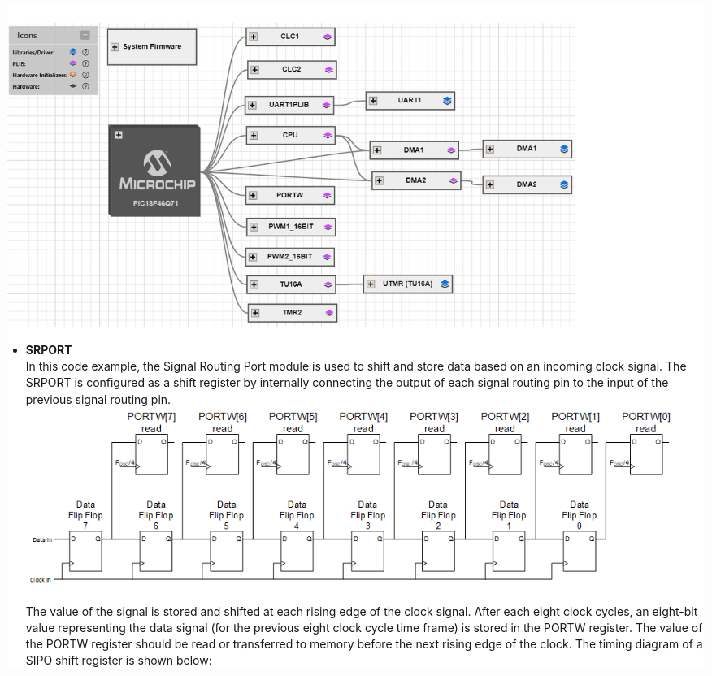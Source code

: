 <br><img src="images/Q71-BUILDER.png" width="700">

- **SRPORT**
<br>In this code example, the Signal Routing Port module is used to shift and store data based on an incoming clock signal. The SRPORT is configured as a shift register by internally connecting the output of each signal routing pin to the input of the previous signal routing pin.
<br><img src="images/Q71-SRPORT-SETUP.png" width="800">

  The value of the signal is stored and shifted at each rising edge of the clock signal. After each eight clock cycles, an eight-bit value representing the data signal (for the previous eight clock cycle time frame) is stored in the PORTW register. The value of the PORTW register should be read or transferred to memory before the next rising edge of the clock. The timing diagram of a SIPO shift register is shown below: